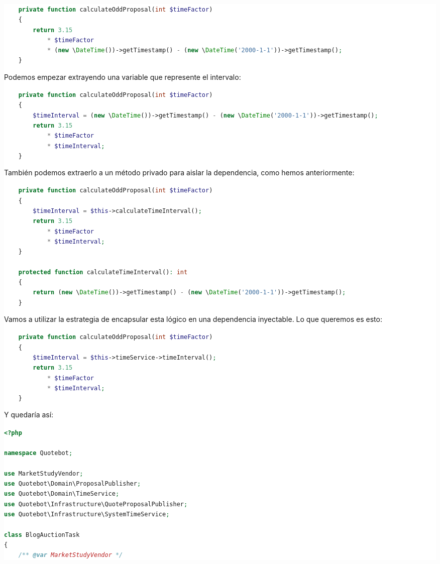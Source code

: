 ```php
    private function calculateOddProposal(int $timeFactor)
    {
        return 3.15
            * $timeFactor
            * (new \DateTime())->getTimestamp() - (new \DateTime('2000-1-1'))->getTimestamp();
    }
```


Podemos empezar extrayendo una variable que represente el intervalo:

```php
    private function calculateOddProposal(int $timeFactor)
    {
        $timeInterval = (new \DateTime())->getTimestamp() - (new \DateTime('2000-1-1'))->getTimestamp();
        return 3.15
            * $timeFactor
            * $timeInterval;
    }
```

También podemos extraerlo a un método privado para aislar la dependencia, como hemos anteriormente:

```php
    private function calculateOddProposal(int $timeFactor)
    {
        $timeInterval = $this->calculateTimeInterval();
        return 3.15
            * $timeFactor
            * $timeInterval;
    }

    protected function calculateTimeInterval(): int
    {
        return (new \DateTime())->getTimestamp() - (new \DateTime('2000-1-1'))->getTimestamp();
    }
```

Vamos a utilizar la estrategia de encapsular esta lógico en una dependencia inyectable. Lo que queremos es esto:

```php
    private function calculateOddProposal(int $timeFactor)
    {
        $timeInterval = $this->timeService->timeInterval();
        return 3.15
            * $timeFactor
            * $timeInterval;
    }
```

Y quedaría así:

```php
<?php

namespace Quotebot;

use MarketStudyVendor;
use Quotebot\Domain\ProposalPublisher;
use Quotebot\Domain\TimeService;
use Quotebot\Infrastructure\QuoteProposalPublisher;
use Quotebot\Infrastructure\SystemTimeService;

class BlogAuctionTask
{
    /** @var MarketStudyVendor */
```
